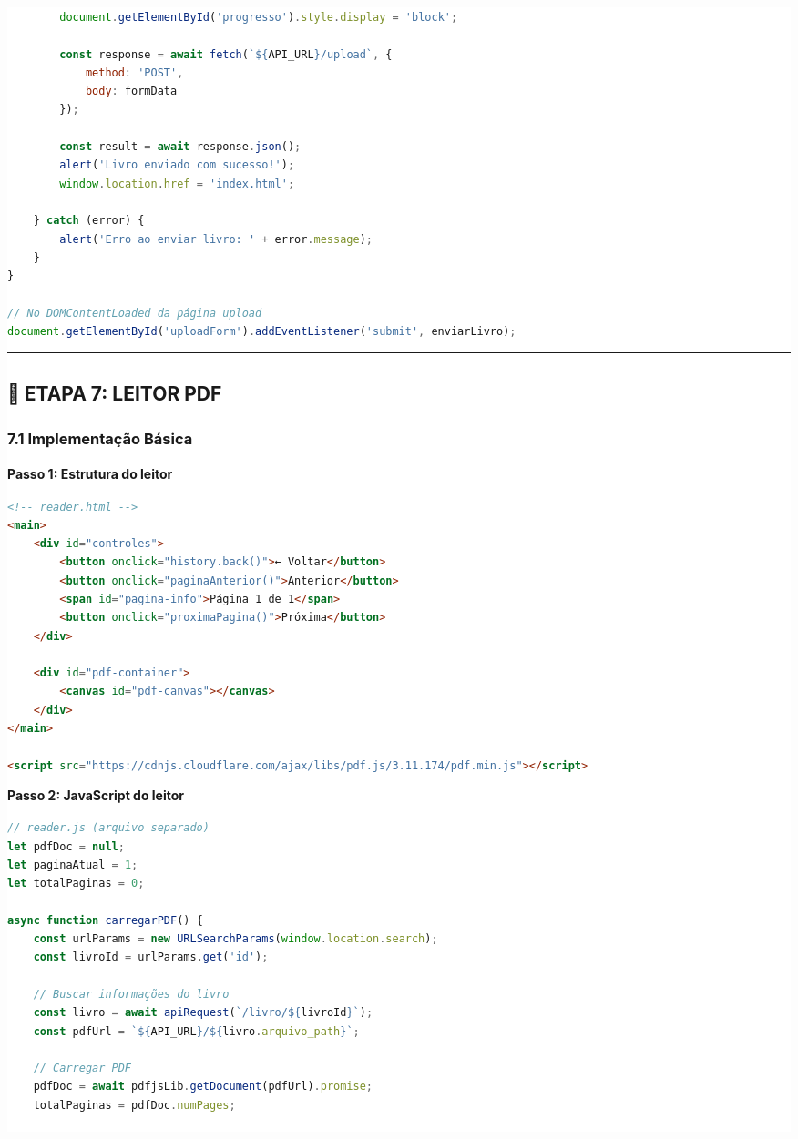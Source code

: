 ```javascript
        document.getElementById('progresso').style.display = 'block';
        
        const response = await fetch(`${API_URL}/upload`, {
            method: 'POST',
            body: formData
        });
        
        const result = await response.json();
        alert('Livro enviado com sucesso!');
        window.location.href = 'index.html';
        
    } catch (error) {
        alert('Erro ao enviar livro: ' + error.message);
    }
}

// No DOMContentLoaded da página upload
document.getElementById('uploadForm').addEventListener('submit', enviarLivro);
```

---

## 📖 ETAPA 7: LEITOR PDF

### 7.1 Implementação Básica

**Passo 1: Estrutura do leitor**
```html
<!-- reader.html -->
<main>
    <div id="controles">
        <button onclick="history.back()">← Voltar</button>
        <button onclick="paginaAnterior()">Anterior</button>
        <span id="pagina-info">Página 1 de 1</span>
        <button onclick="proximaPagina()">Próxima</button>
    </div>
    
    <div id="pdf-container">
        <canvas id="pdf-canvas"></canvas>
    </div>
</main>

<script src="https://cdnjs.cloudflare.com/ajax/libs/pdf.js/3.11.174/pdf.min.js"></script>
```

**Passo 2: JavaScript do leitor**
```javascript
// reader.js (arquivo separado)
let pdfDoc = null;
let paginaAtual = 1;
let totalPaginas = 0;

async function carregarPDF() {
    const urlParams = new URLSearchParams(window.location.search);
    const livroId = urlParams.get('id');
    
    // Buscar informações do livro
    const livro = await apiRequest(`/livro/${livroId}`);
    const pdfUrl = `${API_URL}/${livro.arquivo_path}`;
    
    // Carregar PDF
    pdfDoc = await pdfjsLib.getDocument(pdfUrl).promise;
    totalPaginas = pdfDoc.numPages;
    
```